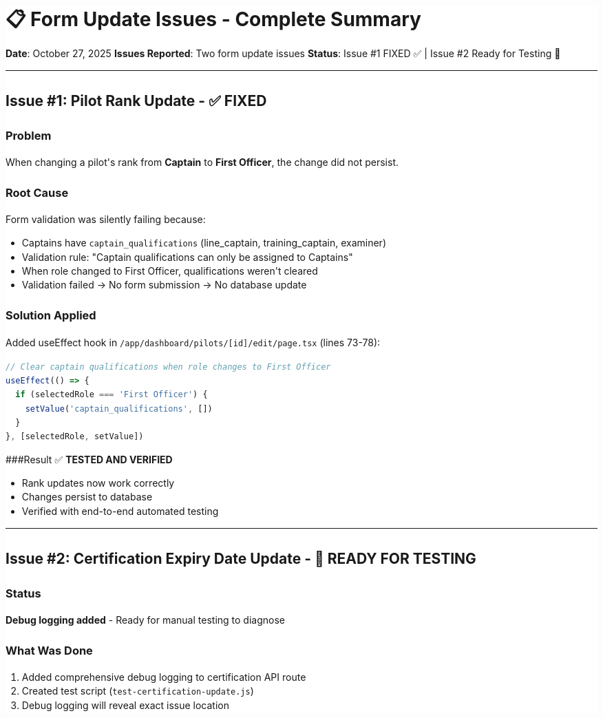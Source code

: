 # 📋 Form Update Issues - Complete Summary

**Date**: October 27, 2025
**Issues Reported**: Two form update issues
**Status**: Issue #1 FIXED ✅ | Issue #2 Ready for Testing 🧪

---

## Issue #1: Pilot Rank Update - ✅ FIXED

### Problem
When changing a pilot's rank from **Captain** to **First Officer**, the change did not persist.

### Root Cause
Form validation was silently failing because:
- Captains have `captain_qualifications` (line_captain, training_captain, examiner)
- Validation rule: "Captain qualifications can only be assigned to Captains"
- When role changed to First Officer, qualifications weren't cleared
- Validation failed → No form submission → No database update

### Solution Applied
Added useEffect hook in `/app/dashboard/pilots/[id]/edit/page.tsx` (lines 73-78):

```typescript
// Clear captain qualifications when role changes to First Officer
useEffect(() => {
  if (selectedRole === 'First Officer') {
    setValue('captain_qualifications', [])
  }
}, [selectedRole, setValue])
```

###Result
✅ **TESTED AND VERIFIED**
- Rank updates now work correctly
- Changes persist to database
- Verified with end-to-end automated testing

---

## Issue #2: Certification Expiry Date Update - 🧪 READY FOR TESTING

### Status
**Debug logging added** - Ready for manual testing to diagnose

### What Was Done
1. Added comprehensive debug logging to certification API route
2. Created test script (`test-certification-update.js`)
3. Debug logging will reveal exact issue location
